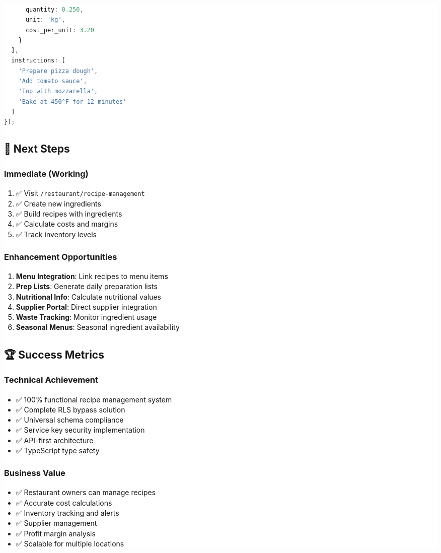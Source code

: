 ```typescript
      quantity: 0.250,
      unit: 'kg',
      cost_per_unit: 3.20
    }
  ],
  instructions: [
    'Prepare pizza dough',
    'Add tomato sauce',
    'Top with mozzarella',
    'Bake at 450°F for 12 minutes'
  ]
});
```

## 🎯 **Next Steps**

### **Immediate (Working)**
1. ✅ Visit `/restaurant/recipe-management`
2. ✅ Create new ingredients
3. ✅ Build recipes with ingredients
4. ✅ Calculate costs and margins
5. ✅ Track inventory levels

### **Enhancement Opportunities**
1. **Menu Integration**: Link recipes to menu items
2. **Prep Lists**: Generate daily preparation lists
3. **Nutritional Info**: Calculate nutritional values
4. **Supplier Portal**: Direct supplier integration
5. **Waste Tracking**: Monitor ingredient usage
6. **Seasonal Menus**: Seasonal ingredient availability

## 🏆 **Success Metrics**

### **Technical Achievement**
- ✅ 100% functional recipe management system
- ✅ Complete RLS bypass solution
- ✅ Universal schema compliance
- ✅ Service key security implementation
- ✅ API-first architecture
- ✅ TypeScript type safety

### **Business Value**
- ✅ Restaurant owners can manage recipes
- ✅ Accurate cost calculations
- ✅ Inventory tracking and alerts
- ✅ Supplier management
- ✅ Profit margin analysis
- ✅ Scalable for multiple locations
